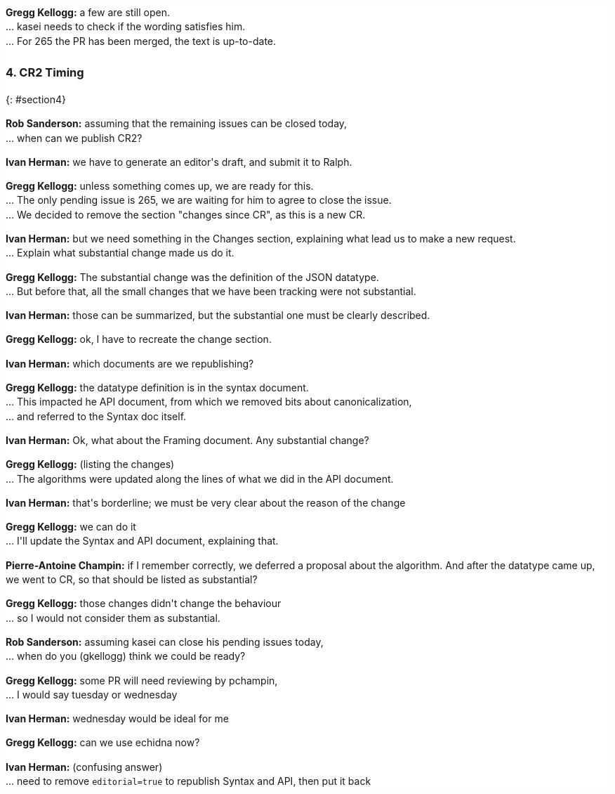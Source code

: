 **Gregg Kellogg:** a few are still open.  
… kasei needs to check if the wording satisfies him.  
… For 265 the PR has been merged, the text is up-to-date.  

### 4. CR2 Timing
{: #section4}

**Rob Sanderson:** assuming that the remaining issues can be closed today,  
… when can we publish CR2?  

**Ivan Herman:** we have to generate an editor's draft, and submit it to Ralph.  

**Gregg Kellogg:** unless something comes up, we are ready for this.  
… The only pending issue is 265, we are waiting for him to agree to close the issue.  
… We decided to remove the section "changes since CR", as this is a new CR.  

**Ivan Herman:** but we need something in the Changes section, explaining what lead us to make a new request.  
… Explain what substantial change made us do it.  

**Gregg Kellogg:** The substantial change was the definition of the JSON datatype.  
… But before that, all the small changes that we have been tracking were not substantial.  

**Ivan Herman:** those can be summarized, but the substantial one must be clearly described.  

**Gregg Kellogg:** ok, I have to recreate the change section.  

**Ivan Herman:** which documents are we republishing?  

**Gregg Kellogg:** the datatype definition is in the syntax document.  
… This impacted he API document, from which we removed bits about canonicalization,  
… and referred to the Syntax doc itself.  

**Ivan Herman:** Ok, what about the Framing document. Any substantial change?  

**Gregg Kellogg:** (listing the changes)  
… The algorithms were updated along the lines of what we did in the API document.  

**Ivan Herman:** that's borderline; we must be very clear about the reason of the change  

**Gregg Kellogg:** we can do it  
… I'll update the Syntax and API document, explaining that.  

**Pierre-Antoine Champin:** if I remember correctly, we deferred a proposal about the algorithm. And after the datatype came up, we went to CR, so that should be listed as substantial?  

**Gregg Kellogg:** those changes didn't change the behaviour  
… so I would not consider them as substantial.  

**Rob Sanderson:** assuming kasei can close his pending issues today,  
… when do you (gkellogg) think we could be ready?  

**Gregg Kellogg:** some PR will need reviewing by pchampin,  
… I would say tuesday or wednesday  

**Ivan Herman:** wednesday would be ideal for me  

**Gregg Kellogg:** can we use echidna now?  

**Ivan Herman:** (confusing answer)  
… need to remove `editorial=true` to republish Syntax and API, then put it back  
